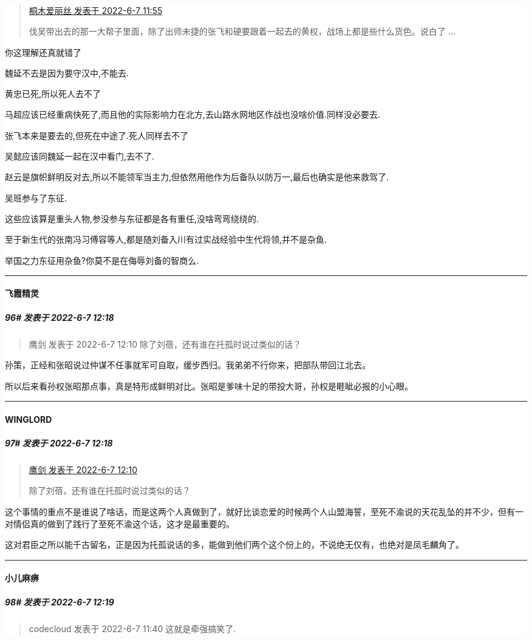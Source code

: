 <blockquote><a href="httphttps://bbs.saraba1st.com/2b/forum.php?mod=redirect&amp;goto=findpost&amp;pid=56157652&amp;ptid=2073927" target="_blank">桐木爱丽丝 发表于 2022-6-7 11:55</a>

伐吴带出去的那一大帮子里面，除了出师未捷的张飞和硬要跟着一起去的黄权，战场上都是些什么货色。说白了 ...</blockquote>
你这理解还真就错了

魏延不去是因为要守汉中,不能去.

黄忠已死,所以死人去不了

马超应该已经重病快死了,而且他的实际影响力在北方,去山路水网地区作战也没啥价值.同样没必要去.

张飞本来是要去的,但死在中途了.死人同样去不了

吴懿应该同魏延一起在汉中看门,去不了.

赵云是旗帜鲜明反对去,所以不能领军当主力,但依然用他作为后备队以防万一,最后也确实是他来救驾了.

吴班参与了东征.

这些应该算是重头人物,参没参与东征都是各有重任,没啥弯弯绕绕的.

至于新生代的张南冯习傅容等人,都是随刘备入川有过实战经验中生代将领,并不是杂鱼.

举国之力东征用杂鱼?你莫不是在侮辱刘备的智商么.



*****

####  飞霞精灵  
##### 96#       发表于 2022-6-7 12:18

<blockquote>鹰剑 发表于 2022-6-7 12:10
除了刘蓓，还有谁在托孤时说过类似的话？</blockquote>
孙策，正经和张昭说过仲谋不任事就军可自取，缓步西归。我弟弟不行你来，把部队带回江北去。

所以后来看孙权张昭那点事，真是特形成鲜明对比。张昭是爹味十足的带投大哥，孙权是睚眦必报的小心眼。

*****

####  WINGLORD  
##### 97#       发表于 2022-6-7 12:18

<blockquote><a href="httphttps://bbs.saraba1st.com/2b/forum.php?mod=redirect&amp;goto=findpost&amp;pid=56157882&amp;ptid=2073927" target="_blank">鹰剑 发表于 2022-6-7 12:10</a>

除了刘蓓，还有谁在托孤时说过类似的话？</blockquote>
这个事情的重点不是谁说了啥话，而是这两个人真做到了，就好比谈恋爱的时候两个人山盟海誓，至死不渝说的天花乱坠的并不少，但有一对情侣真的做到了践行了至死不渝这个话，这才是最重要的。

这对君臣之所以能千古留名，正是因为托孤说话的多，能做到他们两个这个份上的，不说绝无仅有，也绝对是凤毛麟角了。

*****

####  小儿麻痹  
##### 98#       发表于 2022-6-7 12:19

<blockquote>codecloud 发表于 2022-6-7 11:40
这就是牵强搞笑了.
